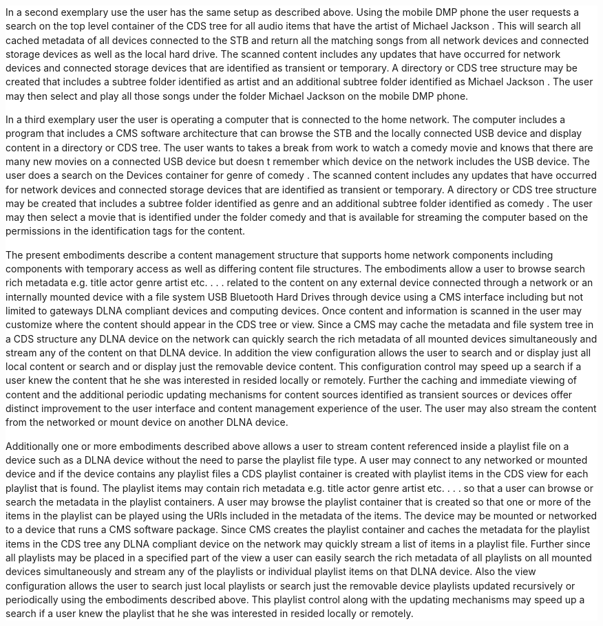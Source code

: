 In a second exemplary use the user has the same setup as described above. Using the mobile DMP phone the user requests a search on the top level container of the CDS tree for all audio items that have the artist of Michael Jackson . This will search all cached metadata of all devices connected to the STB and return all the matching songs from all network devices and connected storage devices as well as the local hard drive. The scanned content includes any updates that have occurred for network devices and connected storage devices that are identified as transient or temporary. A directory or CDS tree structure may be created that includes a subtree folder identified as artist and an additional subtree folder identified as Michael Jackson . The user may then select and play all those songs under the folder Michael Jackson on the mobile DMP phone.

In a third exemplary user the user is operating a computer that is connected to the home network. The computer includes a program that includes a CMS software architecture that can browse the STB and the locally connected USB device and display content in a directory or CDS tree. The user wants to takes a break from work to watch a comedy movie and knows that there are many new movies on a connected USB device but doesn t remember which device on the network includes the USB device. The user does a search on the Devices container for genre of comedy . The scanned content includes any updates that have occurred for network devices and connected storage devices that are identified as transient or temporary. A directory or CDS tree structure may be created that includes a subtree folder identified as genre and an additional subtree folder identified as comedy . The user may then select a movie that is identified under the folder comedy and that is available for streaming the computer based on the permissions in the identification tags for the content.

The present embodiments describe a content management structure that supports home network components including components with temporary access as well as differing content file structures. The embodiments allow a user to browse search rich metadata e.g. title actor genre artist etc. . . . related to the content on any external device connected through a network or an internally mounted device with a file system USB Bluetooth Hard Drives through device using a CMS interface including but not limited to gateways DLNA compliant devices and computing devices. Once content and information is scanned in the user may customize where the content should appear in the CDS tree or view. Since a CMS may cache the metadata and file system tree in a CDS structure any DLNA device on the network can quickly search the rich metadata of all mounted devices simultaneously and stream any of the content on that DLNA device. In addition the view configuration allows the user to search and or display just all local content or search and or display just the removable device content. This configuration control may speed up a search if a user knew the content that he she was interested in resided locally or remotely. Further the caching and immediate viewing of content and the additional periodic updating mechanisms for content sources identified as transient sources or devices offer distinct improvement to the user interface and content management experience of the user. The user may also stream the content from the networked or mount device on another DLNA device.

Additionally one or more embodiments described above allows a user to stream content referenced inside a playlist file on a device such as a DLNA device without the need to parse the playlist file type. A user may connect to any networked or mounted device and if the device contains any playlist files a CDS playlist container is created with playlist items in the CDS view for each playlist that is found. The playlist items may contain rich metadata e.g. title actor genre artist etc. . . . so that a user can browse or search the metadata in the playlist containers. A user may browse the playlist container that is created so that one or more of the items in the playlist can be played using the URls included in the metadata of the items. The device may be mounted or networked to a device that runs a CMS software package. Since CMS creates the playlist container and caches the metadata for the playlist items in the CDS tree any DLNA compliant device on the network may quickly stream a list of items in a playlist file. Further since all playlists may be placed in a specified part of the view a user can easily search the rich metadata of all playlists on all mounted devices simultaneously and stream any of the playlists or individual playlist items on that DLNA device. Also the view configuration allows the user to search just local playlists or search just the removable device playlists updated recursively or periodically using the embodiments described above. This playlist control along with the updating mechanisms may speed up a search if a user knew the playlist that he she was interested in resided locally or remotely.
